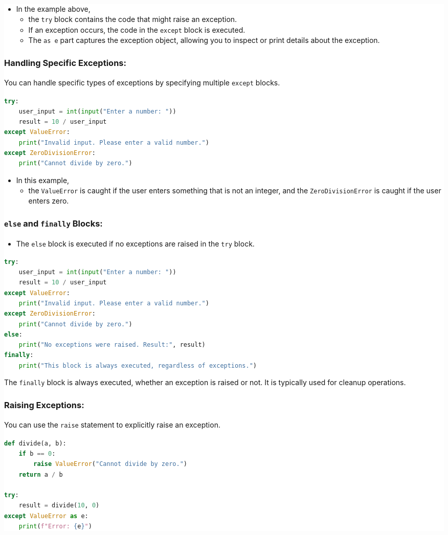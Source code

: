 - In the example above, 
  - the `try` block contains the code that might raise an exception.
  - If an exception occurs, the code in the `except` block is executed.
  - The `as e` part captures the exception object, allowing you to inspect or print details about the exception.

### Handling Specific Exceptions:

You can handle specific types of exceptions by specifying multiple `except` blocks.

```python
try:
    user_input = int(input("Enter a number: "))
    result = 10 / user_input
except ValueError:
    print("Invalid input. Please enter a valid number.")
except ZeroDivisionError:
    print("Cannot divide by zero.")
```

- In this example, 
  - the `ValueError` is caught if the user enters something that is not an integer, and the `ZeroDivisionError` is caught if the user enters zero.

### `else` and `finally` Blocks:

- The `else` block is executed if no exceptions are raised in the `try` block.

```python
try:
    user_input = int(input("Enter a number: "))
    result = 10 / user_input
except ValueError:
    print("Invalid input. Please enter a valid number.")
except ZeroDivisionError:
    print("Cannot divide by zero.")
else:
    print("No exceptions were raised. Result:", result)
finally:
    print("This block is always executed, regardless of exceptions.")
```

The `finally` block is always executed, whether an exception is raised or not. It is typically used for cleanup operations.

### Raising Exceptions:

You can use the `raise` statement to explicitly raise an exception.

```python
def divide(a, b):
    if b == 0:
        raise ValueError("Cannot divide by zero.")
    return a / b

try:
    result = divide(10, 0)
except ValueError as e:
    print(f"Error: {e}")
```
